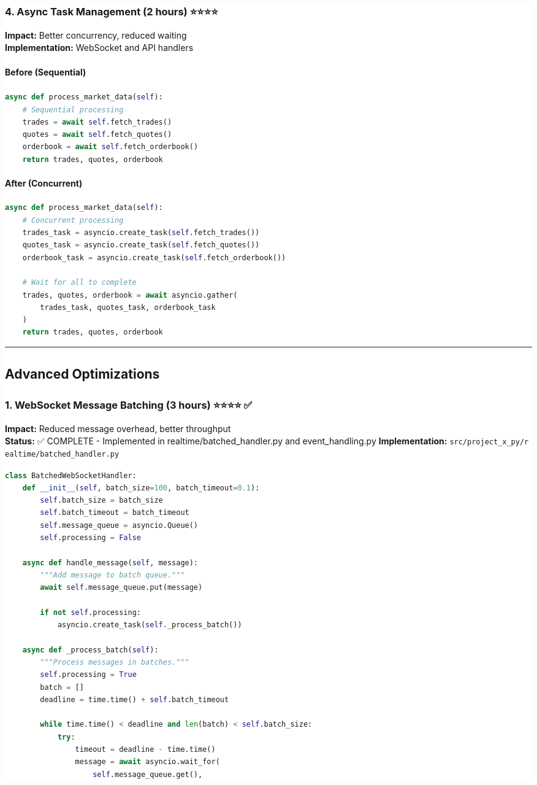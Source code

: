 ### 4. Async Task Management (2 hours) ⭐⭐⭐⭐
**Impact:** Better concurrency, reduced waiting  
**Implementation:** WebSocket and API handlers

#### Before (Sequential)
```python
async def process_market_data(self):
    # Sequential processing
    trades = await self.fetch_trades()
    quotes = await self.fetch_quotes()
    orderbook = await self.fetch_orderbook()
    return trades, quotes, orderbook
```

#### After (Concurrent)
```python
async def process_market_data(self):
    # Concurrent processing
    trades_task = asyncio.create_task(self.fetch_trades())
    quotes_task = asyncio.create_task(self.fetch_quotes())
    orderbook_task = asyncio.create_task(self.fetch_orderbook())
    
    # Wait for all to complete
    trades, quotes, orderbook = await asyncio.gather(
        trades_task, quotes_task, orderbook_task
    )
    return trades, quotes, orderbook
```

---

## Advanced Optimizations

### 1. WebSocket Message Batching (3 hours) ⭐⭐⭐⭐ ✅
**Impact:** Reduced message overhead, better throughput  
**Status:** ✅ COMPLETE - Implemented in realtime/batched_handler.py and event_handling.py
**Implementation:** `src/project_x_py/realtime/batched_handler.py`

```python
class BatchedWebSocketHandler:
    def __init__(self, batch_size=100, batch_timeout=0.1):
        self.batch_size = batch_size
        self.batch_timeout = batch_timeout
        self.message_queue = asyncio.Queue()
        self.processing = False
    
    async def handle_message(self, message):
        """Add message to batch queue."""
        await self.message_queue.put(message)
        
        if not self.processing:
            asyncio.create_task(self._process_batch())
    
    async def _process_batch(self):
        """Process messages in batches."""
        self.processing = True
        batch = []
        deadline = time.time() + self.batch_timeout
        
        while time.time() < deadline and len(batch) < self.batch_size:
            try:
                timeout = deadline - time.time()
                message = await asyncio.wait_for(
                    self.message_queue.get(), 
```